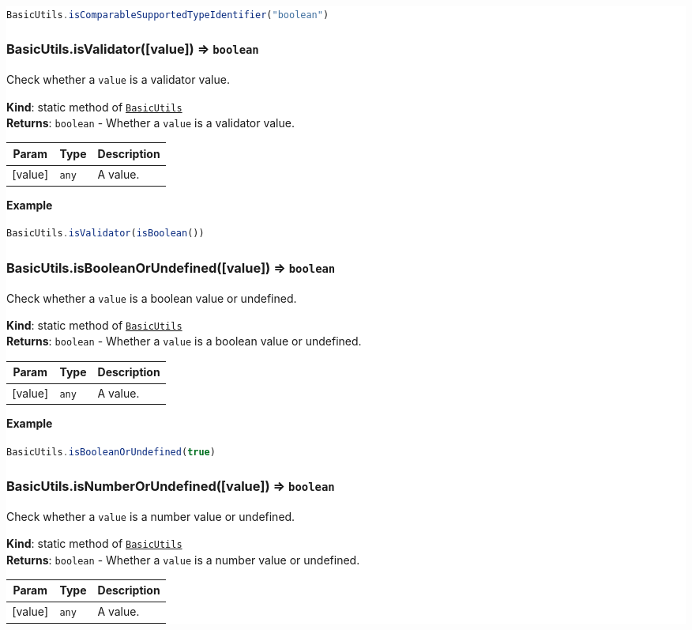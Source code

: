 ```js
BasicUtils.isComparableSupportedTypeIdentifier("boolean")
```

<a name="BasicUtils.isValidator"></a>

### BasicUtils.isValidator(\[value\]) ⇒ <code>boolean</code>

Check whether a `value` is a validator value.

**Kind**: static method of [<code>BasicUtils</code>](#BasicUtils)\
**Returns**: <code>boolean</code> - Whether a `value` is a validator value.

| Param     | Type             | Description |
| --------- | ---------------- | ----------- |
| \[value\] | <code>any</code> | A value.    |

**Example**

```js
BasicUtils.isValidator(isBoolean())
```

<a name="BasicUtils.isBooleanOrUndefined"></a>

### BasicUtils.isBooleanOrUndefined(\[value\]) ⇒ <code>boolean</code>

Check whether a `value` is a boolean value or undefined.

**Kind**: static method of [<code>BasicUtils</code>](#BasicUtils)\
**Returns**: <code>boolean</code> - Whether a `value` is a boolean value or undefined.

| Param     | Type             | Description |
| --------- | ---------------- | ----------- |
| \[value\] | <code>any</code> | A value.    |

**Example**

```js
BasicUtils.isBooleanOrUndefined(true)
```

<a name="BasicUtils.isNumberOrUndefined"></a>

### BasicUtils.isNumberOrUndefined(\[value\]) ⇒ <code>boolean</code>

Check whether a `value` is a number value or undefined.

**Kind**: static method of [<code>BasicUtils</code>](#BasicUtils)\
**Returns**: <code>boolean</code> - Whether a `value` is a number value or undefined.

| Param     | Type             | Description |
| --------- | ---------------- | ----------- |
| \[value\] | <code>any</code> | A value.    |
